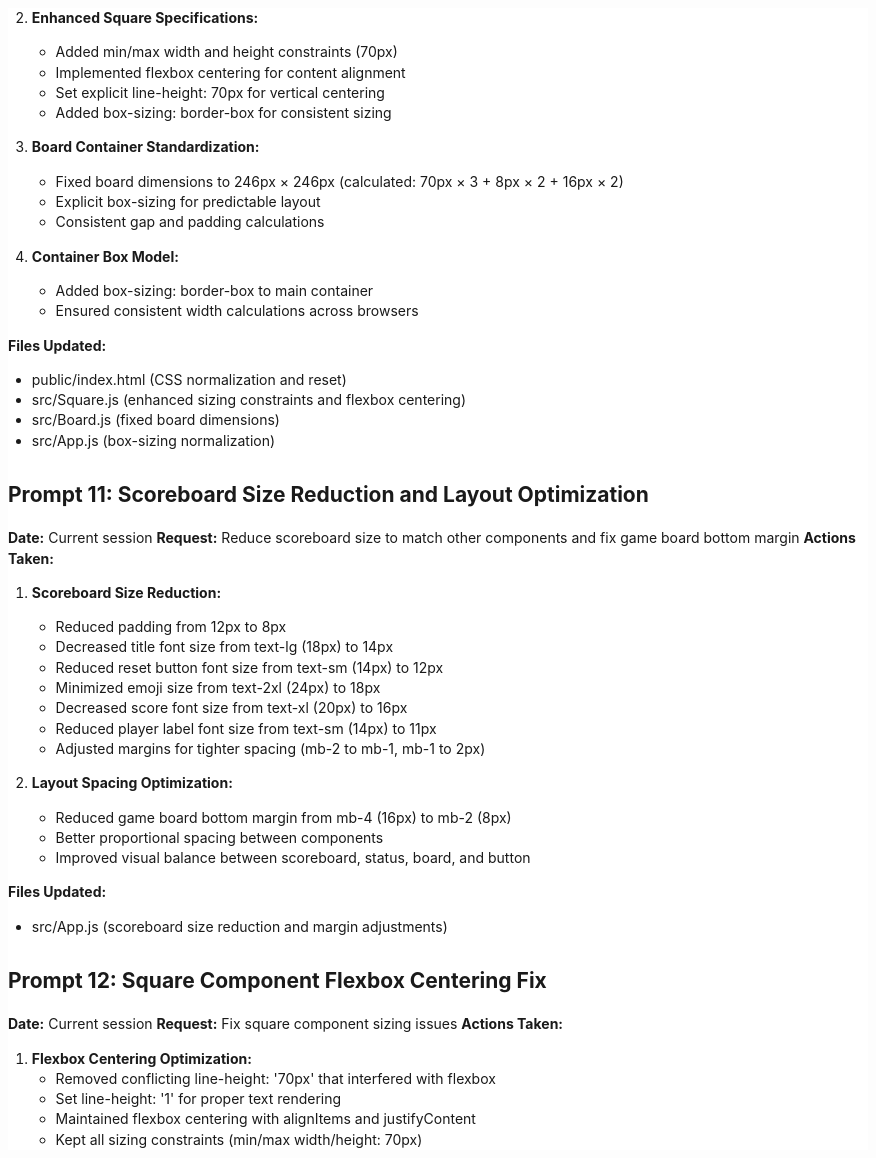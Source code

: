 2. **Enhanced Square Specifications:**
   - Added min/max width and height constraints (70px)
   - Implemented flexbox centering for content alignment
   - Set explicit line-height: 70px for vertical centering
   - Added box-sizing: border-box for consistent sizing

3. **Board Container Standardization:**
   - Fixed board dimensions to 246px × 246px (calculated: 70px × 3 + 8px × 2 + 16px × 2)
   - Explicit box-sizing for predictable layout
   - Consistent gap and padding calculations

4. **Container Box Model:**
   - Added box-sizing: border-box to main container
   - Ensured consistent width calculations across browsers

**Files Updated:**
- public/index.html (CSS normalization and reset)
- src/Square.js (enhanced sizing constraints and flexbox centering)
- src/Board.js (fixed board dimensions)
- src/App.js (box-sizing normalization)

## Prompt 11: Scoreboard Size Reduction and Layout Optimization
**Date:** Current session
**Request:** Reduce scoreboard size to match other components and fix game board bottom margin
**Actions Taken:**
1. **Scoreboard Size Reduction:**
   - Reduced padding from 12px to 8px
   - Decreased title font size from text-lg (18px) to 14px
   - Reduced reset button font size from text-sm (14px) to 12px
   - Minimized emoji size from text-2xl (24px) to 18px
   - Decreased score font size from text-xl (20px) to 16px
   - Reduced player label font size from text-sm (14px) to 11px
   - Adjusted margins for tighter spacing (mb-2 to mb-1, mb-1 to 2px)

2. **Layout Spacing Optimization:**
   - Reduced game board bottom margin from mb-4 (16px) to mb-2 (8px)
   - Better proportional spacing between components
   - Improved visual balance between scoreboard, status, board, and button

**Files Updated:**
- src/App.js (scoreboard size reduction and margin adjustments)

## Prompt 12: Square Component Flexbox Centering Fix
**Date:** Current session
**Request:** Fix square component sizing issues
**Actions Taken:**
1. **Flexbox Centering Optimization:**
   - Removed conflicting line-height: '70px' that interfered with flexbox
   - Set line-height: '1' for proper text rendering
   - Maintained flexbox centering with alignItems and justifyContent
   - Kept all sizing constraints (min/max width/height: 70px)
